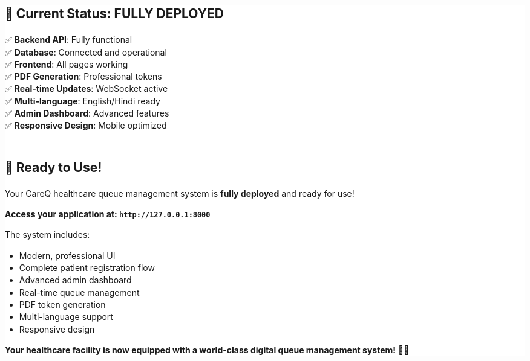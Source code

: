 
## 🎯 **Current Status: FULLY DEPLOYED**

✅ **Backend API**: Fully functional  
✅ **Database**: Connected and operational  
✅ **Frontend**: All pages working  
✅ **PDF Generation**: Professional tokens  
✅ **Real-time Updates**: WebSocket active  
✅ **Multi-language**: English/Hindi ready  
✅ **Admin Dashboard**: Advanced features  
✅ **Responsive Design**: Mobile optimized  

---

## 🌟 **Ready to Use!**

Your CareQ healthcare queue management system is **fully deployed** and ready for use!

**Access your application at: `http://127.0.0.1:8000`**

The system includes:
- Modern, professional UI
- Complete patient registration flow
- Advanced admin dashboard
- Real-time queue management
- PDF token generation
- Multi-language support
- Responsive design

**Your healthcare facility is now equipped with a world-class digital queue management system!** 🏥✨
